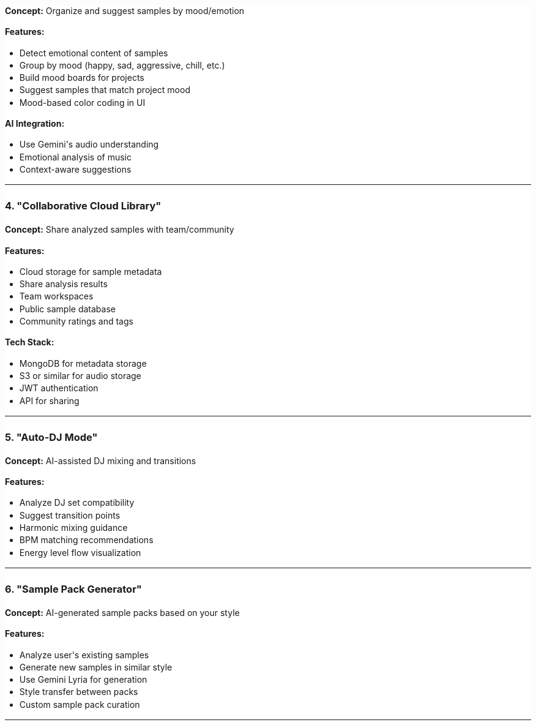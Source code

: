 **Concept:** Organize and suggest samples by mood/emotion

**Features:**
- Detect emotional content of samples
- Group by mood (happy, sad, aggressive, chill, etc.)
- Build mood boards for projects
- Suggest samples that match project mood
- Mood-based color coding in UI

**AI Integration:**
- Use Gemini's audio understanding
- Emotional analysis of music
- Context-aware suggestions

---

### 4. "Collaborative Cloud Library"

**Concept:** Share analyzed samples with team/community

**Features:**
- Cloud storage for sample metadata
- Share analysis results
- Team workspaces
- Public sample database
- Community ratings and tags

**Tech Stack:**
- MongoDB for metadata storage
- S3 or similar for audio storage
- JWT authentication
- API for sharing

---

### 5. "Auto-DJ Mode"

**Concept:** AI-assisted DJ mixing and transitions

**Features:**
- Analyze DJ set compatibility
- Suggest transition points
- Harmonic mixing guidance
- BPM matching recommendations
- Energy level flow visualization

---

### 6. "Sample Pack Generator"

**Concept:** AI-generated sample packs based on your style

**Features:**
- Analyze user's existing samples
- Generate new samples in similar style
- Use Gemini Lyria for generation
- Style transfer between packs
- Custom sample pack curation

---